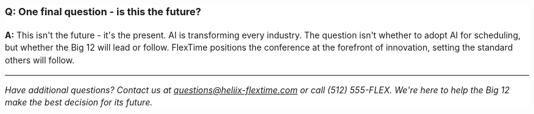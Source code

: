 ### Q: One final question - is this the future?
**A:** This isn't the future - it's the present. AI is transforming every industry. The question isn't whether to adopt AI for scheduling, but whether the Big 12 will lead or follow. FlexTime positions the conference at the forefront of innovation, setting the standard others will follow.

---

*Have additional questions? Contact us at questions@heliix-flextime.com or call (512) 555-FLEX. We're here to help the Big 12 make the best decision for its future.*